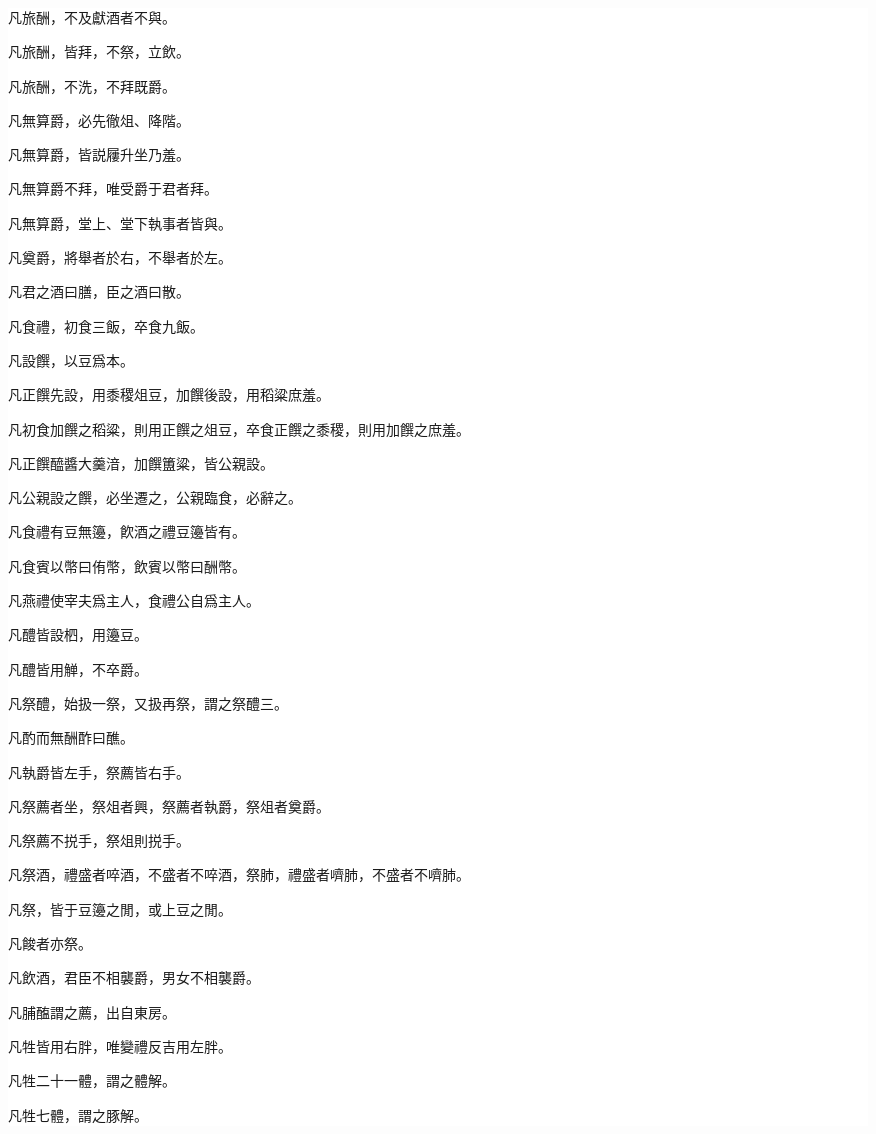 凡旅酬，不及獻酒者不與。

凡旅酬，皆拜，不祭，立飲。

凡旅酬，不洗，不拜既爵。

凡無算爵，必先徹俎、降階。

凡無算爵，皆説屨升坐乃羞。

凡無算爵不拜，唯受爵于君者拜。

凡無算爵，堂上、堂下執事者皆與。

凡奠爵，將舉者於右，不舉者於左。

凡君之酒曰膳，臣之酒曰散。

凡食禮，初食三飯，卒食九飯。

凡設饌，以豆爲本。

凡正饌先設，用黍稷俎豆，加饌後設，用稻粱庶羞。

凡初食加饌之稻粱，則用正饌之俎豆，卒食正饌之黍稷，則用加饌之庶羞。

凡正饌醯醬大羹湆，加饌簠粱，皆公親設。

凡公親設之饌，必坐遷之，公親臨食，必辭之。

凡食禮有豆無籩，飮酒之禮豆籩皆有。

凡食賓以幣曰侑幣，飲賓以幣曰酬幣。

凡燕禮使宰夫爲主人，食禮公自爲主人。

凡醴皆設柶，用籩豆。

凡醴皆用觯，不卒爵。

凡祭醴，始扱一祭，又扱再祭，謂之祭醴三。

凡酌而無酬酢曰醮。

凡執爵皆左手，祭薦皆右手。

凡祭薦者坐，祭俎者興，祭薦者執爵，祭俎者奠爵。

凡祭薦不捝手，祭俎則捝手。

凡祭酒，禮盛者啐酒，不盛者不啐酒，祭肺，禮盛者嚌肺，不盛者不嚌肺。

凡祭，皆于豆籩之閒，或上豆之閒。

凡餕者亦祭。

凡飲酒，君臣不相襲爵，男女不相襲爵。

凡脯醢謂之薦，出自東房。

凡牲皆用右胖，唯變禮反吉用左胖。

凡牲二十一體，謂之體解。

凡牲七體，謂之豚解。
